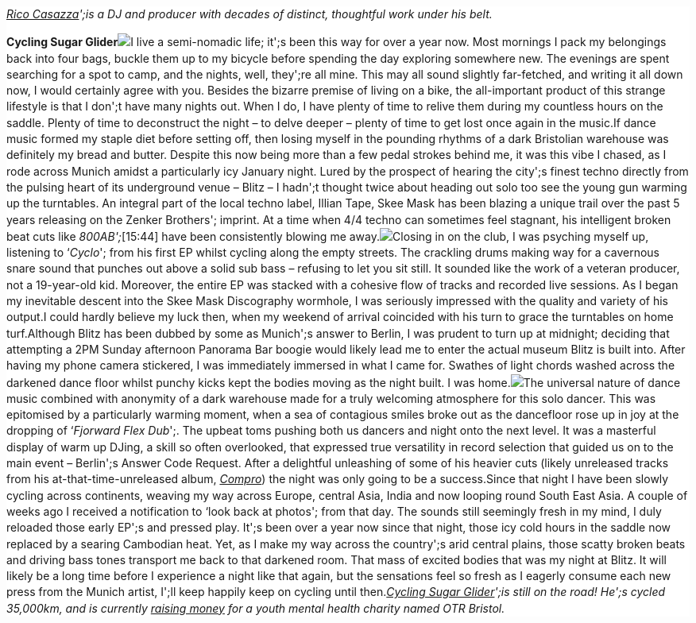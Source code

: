[_Rico Casazza_](https://soundcloud.com/ricocasazza)_';is a DJ and producer with decades of distinct, thoughtful work under his belt._

**Cycling Sugar Glider**![](https://outofbodypop.files.wordpress.com/2019/06/lrg_dsc08030-1.jpeg)<iframe width='100%' height='300' scrolling='no' frameborder='no' allow='autoplay' src='//www.youtube.com/embed/YoOiXPy6REk?wmode=opaque'></iframe>I live a semi-nomadic life; it';s been this way for over a year now. Most mornings I pack my belongings back into four bags, buckle them up to my bicycle before spending the day exploring somewhere new. The evenings are spent searching for a spot to camp, and the nights, well, they';re all mine. This may all sound slightly far-fetched, and writing it all down now, I would certainly agree with you. Besides the bizarre premise of living on a bike, the all-important product of this strange lifestyle is that I don';t have many nights out. When I do, I have plenty of time to relive them during my countless hours on the saddle. Plenty of time to deconstruct the night – to delve deeper – plenty of time to get lost once again in the music.If dance music formed my staple diet before setting off, then losing myself in the pounding rhythms of a dark Bristolian warehouse was definitely my bread and butter. Despite this now being more than a few pedal strokes behind me, it was this vibe I chased, as I rode across Munich amidst a particularly icy January night. Lured by the prospect of hearing the city';s finest techno directly from the pulsing heart of its underground venue – Blitz – I hadn';t thought twice about heading out solo too see the young gun warming up the turntables. An integral part of the local techno label, Illian Tape, Skee Mask has been blazing a unique trail over the past 5 years releasing on the Zenker Brothers'; imprint. At a time when 4/4 techno can sometimes feel stagnant, his intelligent broken beat cuts like _800AB';_\[15:44\] have been consistently blowing me away.![](https://outofbodypop.files.wordpress.com/2019/06/presentation1.jpg)<iframe width='100%' height='300' scrolling='no' frameborder='no' allow='autoplay' src='//www.youtube.com/embed/0EnMhu8yhtg?wmode=opaque'></iframe>Closing in on the club, I was psyching myself up, listening to ‘_Cyclo_'; from his first EP whilst cycling along the empty streets. The crackling drums making way for a cavernous snare sound that punches out above a solid sub bass – refusing to let you sit still. It sounded like the work of a veteran producer, not a 19-year-old kid. Moreover, the entire EP was stacked with a cohesive flow of tracks and recorded live sessions. As I began my inevitable descent into the Skee Mask Discography wormhole, I was seriously impressed with the quality and variety of his output.I could hardly believe my luck then, when my weekend of arrival coincided with his turn to grace the turntables on home turf.Although Blitz has been dubbed by some as Munich';s answer to Berlin, I was prudent to turn up at midnight; deciding that attempting a 2PM Sunday afternoon Panorama Bar boogie would likely lead me to enter the actual museum Blitz is built into. After having my phone camera stickered, I was immediately immersed in what I came for. Swathes of light chords washed across the darkened dance floor whilst punchy kicks kept the bodies moving as the night built. I was home.![](https://outofbodypop.files.wordpress.com/2019/06/lllll.jpg)<iframe width='100%' height='300' scrolling='no' frameborder='no' allow='autoplay' src='//www.youtube.com/embed/Cpqx9M_trPA?wmode=opaque'></iframe>The universal nature of dance music combined with anonymity of a dark warehouse made for a truly welcoming atmosphere for this solo dancer. This was epitomised by a particularly warming moment, when a sea of contagious smiles broke out as the dancefloor rose up in joy at the dropping of ‘_Fjorward Flex Dub_';. The upbeat toms pushing both us dancers and night onto the next level. It was a masterful display of warm up DJing, a skill so often overlooked, that expressed true versatility in record selection that guided us on to the main event – Berlin';s Answer Code Request. After a delightful unleashing of some of his heavier cuts (likely unreleased tracks from his at-that-time-unreleased album, _[Compro](https://iliantape.bandcamp.com/album/itlp04-skee-mask-compro)_) the night was only going to be a success.Since that night I have been slowly cycling across continents, weaving my way across Europe, central Asia, India and now looping round South East Asia. A couple of weeks ago I received a notification to ‘look back at photos'; from that day. The sounds still seemingly fresh in my mind, I duly reloaded those early EP';s and pressed play. It';s been over a year now since that night, those icy cold hours in the saddle now replaced by a searing Cambodian heat. Yet, as I make my way across the country';s arid central plains, those scatty broken beats and driving bass tones transport me back to that darkened room. That mass of excited bodies that was my night at Blitz. It will likely be a long time before I experience a night like that again, but the sensations feel so fresh as I eagerly consume each new press from the Munich artist, I';ll keep happily keep on cycling until then.[_Cycling Sugar Glider_](https://www.instagram.com/cyclingsugarglider/)_';is still on the road! He';s cycled 35,000km, and is currently [raising money](https://www.justgiving.com/fundraising/lima-to-ny-cycle) for a youth mental health charity named OTR Bristol._
